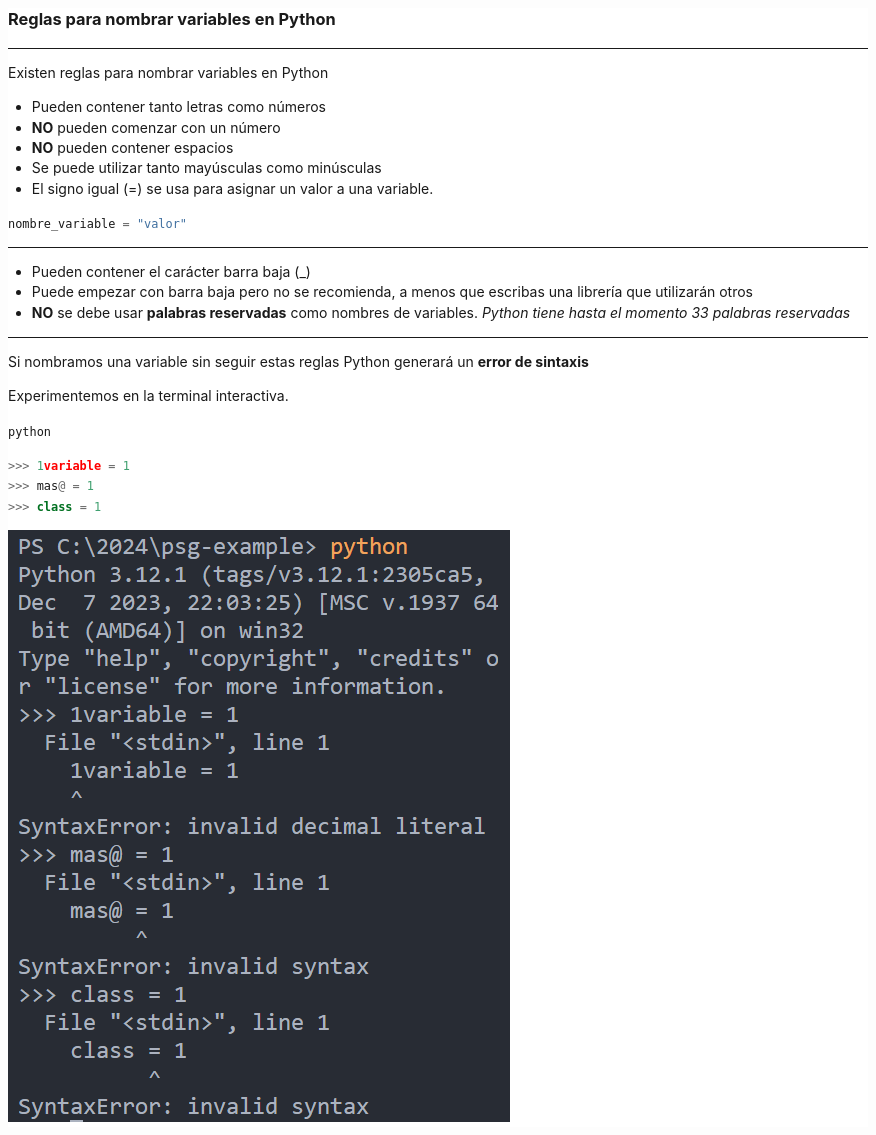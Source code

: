 ### Reglas para nombrar variables en Python

---
Existen reglas para nombrar variables en Python

- Pueden contener tanto letras como números
- **NO** pueden comenzar con un número
- **NO** pueden contener espacios
- Se puede utilizar tanto mayúsculas como minúsculas
- El signo igual (=) se usa para asignar un valor a una variable.

```python
nombre_variable = "valor"
```

---
- Pueden contener el carácter barra baja (_) 
- Puede empezar con barra baja pero no se recomienda, a menos que escribas una librería que utilizarán otros
- **NO** se debe usar **palabras reservadas** como nombres de variables. *Python tiene hasta el momento 33 palabras reservadas*

---
Si nombramos una variable sin seguir estas reglas Python generará un **error de sintaxis**

Experimentemos en la terminal interactiva.

```sh
python
```
```python
>>> 1variable = 1
>>> mas@ = 1
>>> class = 1
```

![Error de sintaxis](./img/02.png) 